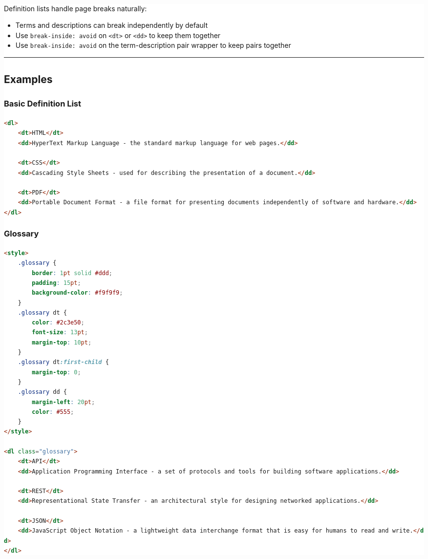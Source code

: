 Definition lists handle page breaks naturally:
- Terms and descriptions can break independently by default
- Use `break-inside: avoid` on `<dt>` or `<dd>` to keep them together
- Use `break-inside: avoid` on the term-description pair wrapper to keep pairs together

---

## Examples

### Basic Definition List

```html
<dl>
    <dt>HTML</dt>
    <dd>HyperText Markup Language - the standard markup language for web pages.</dd>

    <dt>CSS</dt>
    <dd>Cascading Style Sheets - used for describing the presentation of a document.</dd>

    <dt>PDF</dt>
    <dd>Portable Document Format - a file format for presenting documents independently of software and hardware.</dd>
</dl>
```

### Glossary

```html
<style>
    .glossary {
        border: 1pt solid #ddd;
        padding: 15pt;
        background-color: #f9f9f9;
    }
    .glossary dt {
        color: #2c3e50;
        font-size: 13pt;
        margin-top: 10pt;
    }
    .glossary dt:first-child {
        margin-top: 0;
    }
    .glossary dd {
        margin-left: 20pt;
        color: #555;
    }
</style>

<dl class="glossary">
    <dt>API</dt>
    <dd>Application Programming Interface - a set of protocols and tools for building software applications.</dd>

    <dt>REST</dt>
    <dd>Representational State Transfer - an architectural style for designing networked applications.</dd>

    <dt>JSON</dt>
    <dd>JavaScript Object Notation - a lightweight data interchange format that is easy for humans to read and write.</dd>
</dl>
```
